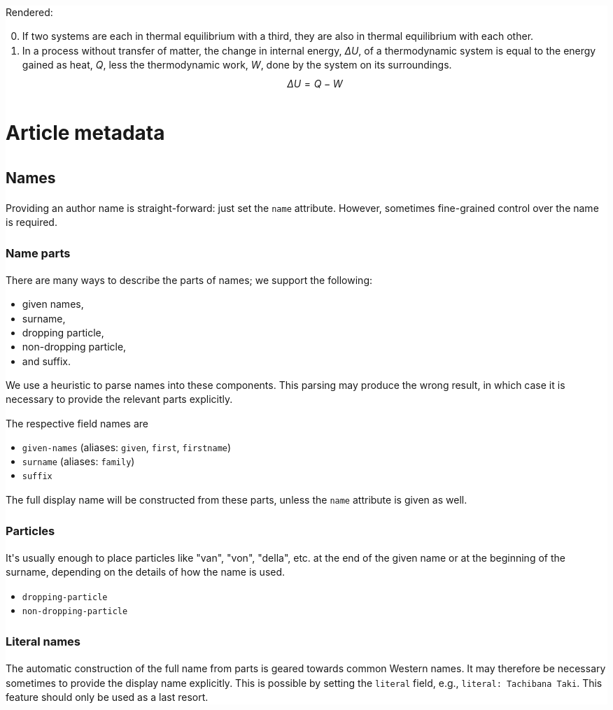 Rendered:

0. If two systems are each in thermal equilibrium with a third, they are
   also in thermal equilibrium with each other.
1. In a process without transfer of matter, the change in internal
   energy, $\Delta U$, of a thermodynamic system is equal to the energy
   gained as heat, $Q$, less the thermodynamic work, $W$, done by the
   system on its surroundings. $$\Delta U = Q - W$$


# Article metadata

## Names

Providing an author name is straight-forward: just set the `name`
attribute. However, sometimes fine-grained control over the name
is required.

### Name parts

There are many ways to describe the parts of names; we support the
following:

- given names,
- surname,
- dropping particle,
- non-dropping particle,
- and suffix.

We use a heuristic to parse names into these components. This
parsing may produce the wrong result, in which case it is
necessary to provide the relevant parts explicitly.

The respective field names are

- `given-names` (aliases: `given`, `first`, `firstname`)
- `surname` (aliases: `family`)
- `suffix`

The full display name will be constructed from these parts, unless
the `name` attribute is given as well.

### Particles

It's usually enough to place particles like "van", "von", "della",
etc. at the end of the given name or at the beginning of the
surname, depending on the details of how the name is used.

- `dropping-particle`
- `non-dropping-particle`

### Literal names

The automatic construction of the full name from parts is geared
towards common Western names. It may therefore be necessary
sometimes to provide the display name explicitly. This is possible
by setting the `literal` field,
e.g., `literal: Tachibana Taki`. This feature should only be used
as a last resort. 
